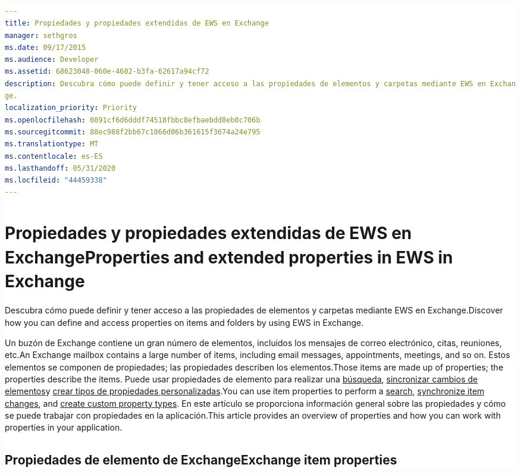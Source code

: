 ```yaml
---
title: Propiedades y propiedades extendidas de EWS en Exchange
manager: sethgros
ms.date: 09/17/2015
ms.audience: Developer
ms.assetid: 68623048-060e-4602-b3fa-62617a94cf72
description: Descubra cómo puede definir y tener acceso a las propiedades de elementos y carpetas mediante EWS en Exchange.
localization_priority: Priority
ms.openlocfilehash: 0891cf6d6dddf74518fbbc8efbaebdd8eb0c706b
ms.sourcegitcommit: 88ec988f2bb67c1866d06b361615f3674a24e795
ms.translationtype: MT
ms.contentlocale: es-ES
ms.lasthandoff: 05/31/2020
ms.locfileid: "44459338"
---
```

# <a name="properties-and-extended-properties-in-ews-in-exchange"></a><span data-ttu-id="cb1d9-103">Propiedades y propiedades extendidas de EWS en Exchange</span><span class="sxs-lookup"><span data-stu-id="cb1d9-103">Properties and extended properties in EWS in Exchange</span></span>

<span data-ttu-id="cb1d9-104">Descubra cómo puede definir y tener acceso a las propiedades de elementos y carpetas mediante EWS en Exchange.</span><span class="sxs-lookup"><span data-stu-id="cb1d9-104">Discover how you can define and access properties on items and folders by using EWS in Exchange.</span></span>
  
<span data-ttu-id="cb1d9-105">Un buzón de Exchange contiene un gran número de elementos, incluidos los mensajes de correo electrónico, citas, reuniones, etc.</span><span class="sxs-lookup"><span data-stu-id="cb1d9-105">An Exchange mailbox contains a large number of items, including email messages, appointments, meetings, and so on.</span></span> <span data-ttu-id="cb1d9-106">Estos elementos se componen de propiedades; las propiedades describen los elementos.</span><span class="sxs-lookup"><span data-stu-id="cb1d9-106">Those items are made up of properties; the properties describe the items.</span></span> <span data-ttu-id="cb1d9-107">Puede usar propiedades de elemento para realizar una [búsqueda](search-and-ews-in-exchange.md), [sincronizar cambios de elementos](mailbox-synchronization-and-ews-in-exchange.md)y [crear tipos de propiedades personalizadas](https://code.msdn.microsoft.com/exchange/Exchange-2013-Create-314db25a).</span><span class="sxs-lookup"><span data-stu-id="cb1d9-107">You can use item properties to perform a [search](search-and-ews-in-exchange.md), [synchronize item changes](mailbox-synchronization-and-ews-in-exchange.md), and [create custom property types](https://code.msdn.microsoft.com/exchange/Exchange-2013-Create-314db25a).</span></span> <span data-ttu-id="cb1d9-108">En este artículo se proporciona información general sobre las propiedades y cómo se puede trabajar con propiedades en la aplicación.</span><span class="sxs-lookup"><span data-stu-id="cb1d9-108">This article provides an overview of properties and how you can work with properties in your application.</span></span>
  
## <a name="exchange-item-properties"></a><span data-ttu-id="cb1d9-109">Propiedades de elemento de Exchange</span><span class="sxs-lookup"><span data-stu-id="cb1d9-109">Exchange item properties</span></span>
<span data-ttu-id="cb1d9-110"><a name="ItemsAreProperties"> </a></span><span class="sxs-lookup"><span data-stu-id="cb1d9-110"><a name="ItemsAreProperties"> </a></span></span>
